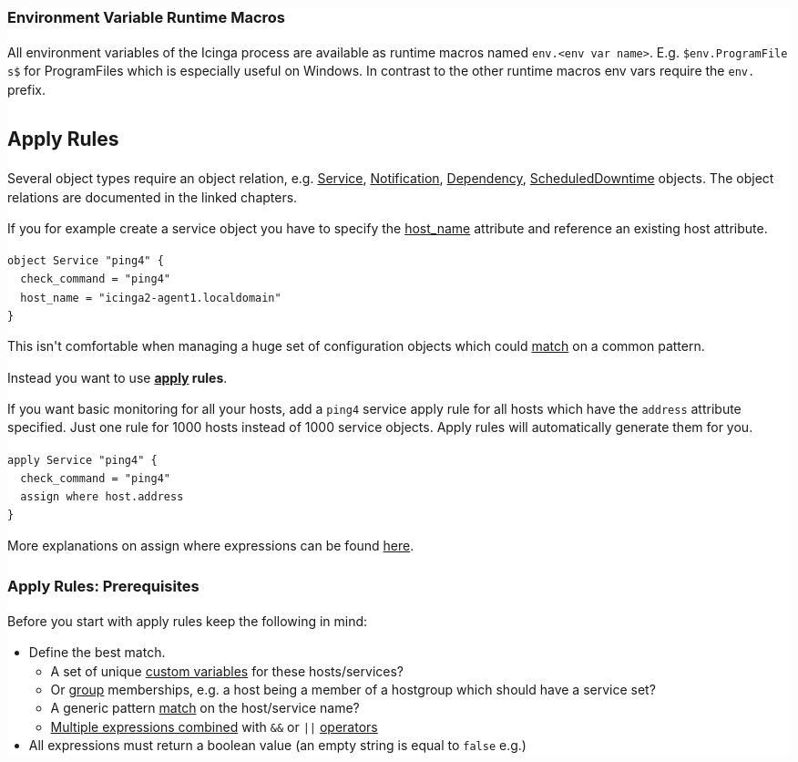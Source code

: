 ### Environment Variable Runtime Macros <a id="env-runtime-macros"></a>

All environment variables of the Icinga process are available as runtime macros
named `env.<env var name>`. E.g. `$env.ProgramFiles$` for ProgramFiles which is
especially useful on Windows. In contrast to the other runtime macros env vars
require the `env.` prefix.


## Apply Rules <a id="using-apply"></a>

Several object types require an object relation, e.g. [Service](09-object-types.md#objecttype-service),
[Notification](09-object-types.md#objecttype-notification), [Dependency](09-object-types.md#objecttype-dependency),
[ScheduledDowntime](09-object-types.md#objecttype-scheduleddowntime) objects. The
object relations are documented in the linked chapters.

If you for example create a service object you have to specify the [host_name](09-object-types.md#objecttype-service)
attribute and reference an existing host attribute.

```
object Service "ping4" {
  check_command = "ping4"
  host_name = "icinga2-agent1.localdomain"
}
```

This isn't comfortable when managing a huge set of configuration objects which could
[match](03-monitoring-basics.md#using-apply-expressions) on a common pattern.

Instead you want to use **[apply](17-language-reference.md#apply) rules**.

If you want basic monitoring for all your hosts, add a `ping4` service apply rule
for all hosts which have the `address` attribute specified. Just one rule for 1000 hosts
instead of 1000 service objects. Apply rules will automatically generate them for you.

```
apply Service "ping4" {
  check_command = "ping4"
  assign where host.address
}
```

More explanations on assign where expressions can be found [here](03-monitoring-basics.md#using-apply-expressions).

### Apply Rules: Prerequisites <a id="using-apply-prerquisites"></a>

Before you start with apply rules keep the following in mind:

* Define the best match.
    * A set of unique [custom variables](03-monitoring-basics.md#custom-variables) for these hosts/services?
    * Or [group](03-monitoring-basics.md#groups) memberships, e.g. a host being a member of a hostgroup which should have a service set?
    * A generic pattern [match](18-library-reference.md#global-functions-match) on the host/service name?
    * [Multiple expressions combined](03-monitoring-basics.md#using-apply-expressions) with `&&` or `||` [operators](17-language-reference.md#expression-operators)
* All expressions must return a boolean value (an empty string is equal to `false` e.g.)
